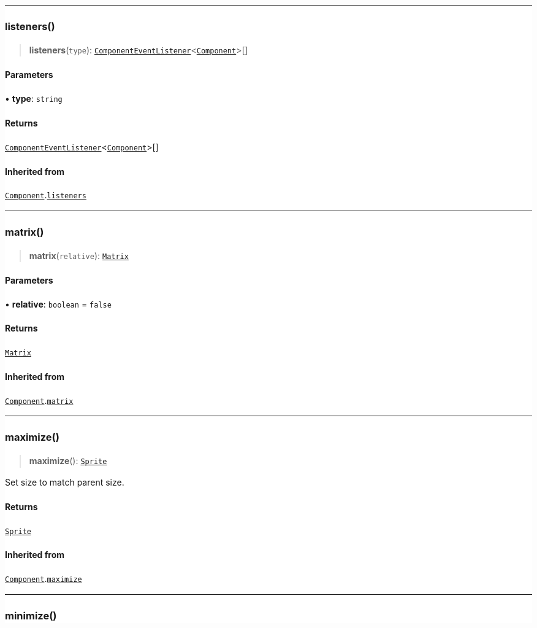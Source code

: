 ***

### listeners()

> **listeners**(`type`): [`ComponentEventListener`](/api/type-aliases/ComponentEventListener)\<[`Component`](/api/classes/Component)\>[]

#### Parameters

• **type**: `string`

#### Returns

[`ComponentEventListener`](/api/type-aliases/ComponentEventListener)\<[`Component`](/api/classes/Component)\>[]

#### Inherited from

[`Component`](/api/classes/Component).[`listeners`](/api/classes/Component#listeners)

***

### matrix()

> **matrix**(`relative`): [`Matrix`](/api/classes/Matrix)

#### Parameters

• **relative**: `boolean` = `false`

#### Returns

[`Matrix`](/api/classes/Matrix)

#### Inherited from

[`Component`](/api/classes/Component).[`matrix`](/api/classes/Component#matrix)

***

### maximize()

> **maximize**(): [`Sprite`](/api/classes/Sprite)

Set size to match parent size.

#### Returns

[`Sprite`](/api/classes/Sprite)

#### Inherited from

[`Component`](/api/classes/Component).[`maximize`](/api/classes/Component#maximize)

***

### minimize()

